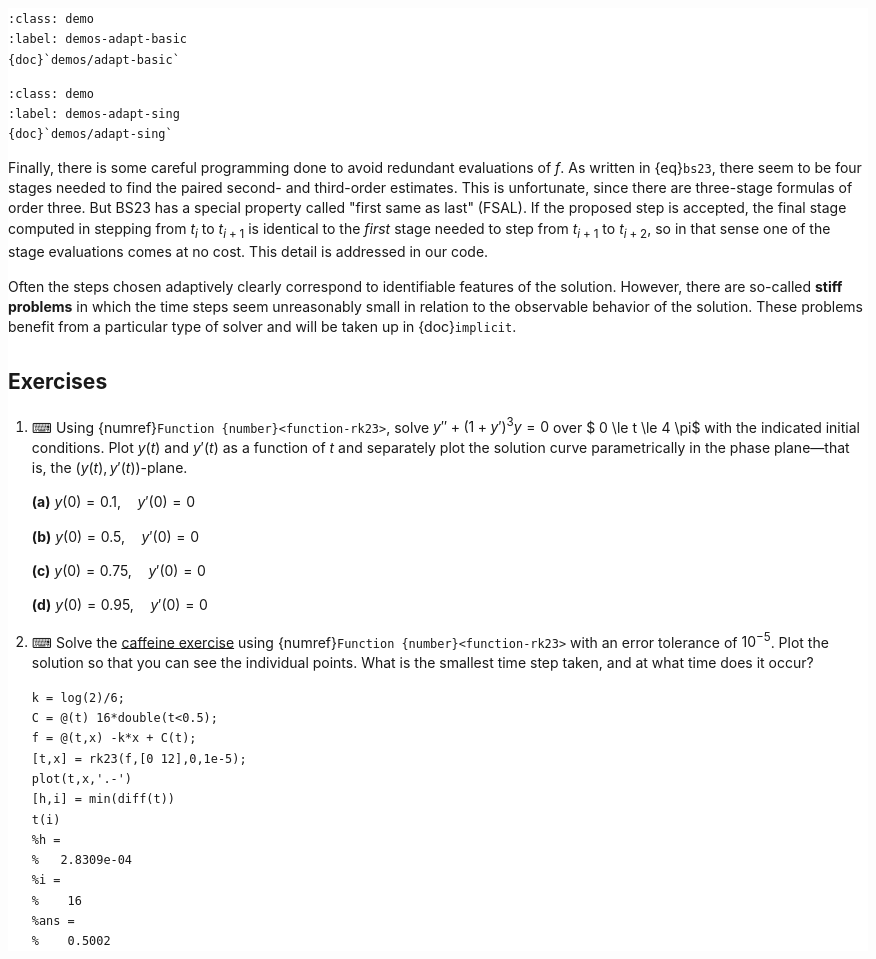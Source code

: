```{prf:example} Julia demo
:class: demo
:label: demos-adapt-basic
{doc}`demos/adapt-basic`
```

```{prf:example} Julia demo
:class: demo
:label: demos-adapt-sing
{doc}`demos/adapt-sing`
```

Finally, there is some careful programming done to avoid redundant evaluations of $f$. As written in {eq}`bs23`, there seem to be four stages needed to find the paired second- and third-order estimates. This is unfortunate, since there are three-stage formulas of order three. But BS23 has a special property called "first same as last" (FSAL). If the proposed step is accepted, the final stage computed in stepping from $t_i$ to $t_{i+1}$ is identical to the *first* stage needed to step from $t_{i+1}$ to $t_{i+2}$, so in that sense one of the stage evaluations comes at no cost. This detail is addressed in our code.

Often the steps chosen adaptively clearly correspond to identifiable features of the solution. However, there are so-called **stiff problems** in which the time steps seem unreasonably small in relation to the observable behavior of the solution. These problems benefit from a particular type of solver and will be taken up in {doc}`implicit`.

## Exercises

1. ⌨ Using {numref}`Function {number}<function-rk23>`, solve $y'' +(1+y')^3 y = 0$ over $ 0 \le t \le 4 \pi$ with the indicated initial conditions. Plot $y(t)$ and $y'(t)$ as a function of $t$ and separately plot the solution curve parametrically in the phase plane—that is, the $\bigl(y(t),y'(t)\bigr)$-plane.

    **(a)** $y(0) = 0.1, \quad y'(0) = 0$

    **(b)** $y(0) = 0.5, \quad y'(0) = 0$

    **(c)** $y(0) = 0.75, \quad y'(0) = 0$

    **(d)** $y(0) = 0.95, \quad y'(0) = 0$

    ````{only} solutions
    ````

2. ⌨ Solve the [caffeine exercise](problem-caffeine) using {numref}`Function {number}<function-rk23>` with an error tolerance of $10^{-5}$. Plot the solution so that you can see the individual points. What is the smallest time step taken, and at what time does it occur?

    ````{only} solutions
    k = log(2)/6;
    C = @(t) 16*double(t<0.5);
    f = @(t,x) -k*x + C(t);
    [t,x] = rk23(f,[0 12],0,1e-5);
    plot(t,x,'.-')
    [h,i] = min(diff(t))
    t(i)
    %h =
    %   2.8309e-04
    %i =
    %    16
    %ans =
    %    0.5002
    ````
